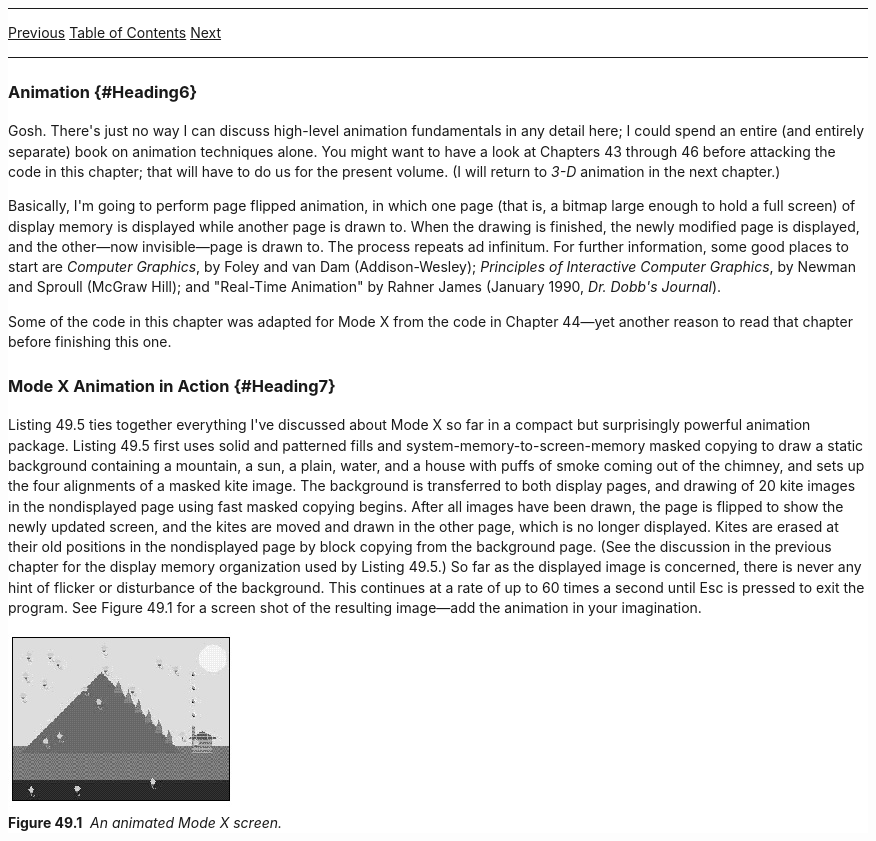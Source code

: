   ------------------------ --------------------------------- --------------------
  [Previous](49-03.html)   [Table of Contents](index.html)   [Next](49-05.html)
  ------------------------ --------------------------------- --------------------

### Animation {#Heading6}

Gosh. There's just no way I can discuss high-level animation
fundamentals in any detail here; I could spend an entire (and entirely
separate) book on animation techniques alone. You might want to have a
look at Chapters 43 through 46 before attacking the code in this
chapter; that will have to do us for the present volume. (I will return
to *3-D* animation in the next chapter.)

Basically, I'm going to perform page flipped animation, in which one
page (that is, a bitmap large enough to hold a full screen) of display
memory is displayed while another page is drawn to. When the drawing is
finished, the newly modified page is displayed, and the other—now
invisible—page is drawn to. The process repeats ad infinitum. For
further information, some good places to start are *Computer Graphics*,
by Foley and van Dam (Addison-Wesley); *Principles of Interactive
Computer Graphics*, by Newman and Sproull (McGraw Hill); and "Real-Time
Animation" by Rahner James (January 1990, *Dr. Dobb's Journal*).

Some of the code in this chapter was adapted for Mode X from the code in
Chapter 44—yet another reason to read that chapter before finishing this
one.

### Mode X Animation in Action {#Heading7}

Listing 49.5 ties together everything I've discussed about Mode X so far
in a compact but surprisingly powerful animation package. Listing 49.5
first uses solid and patterned fills and system-memory-to-screen-memory
masked copying to draw a static background containing a mountain, a sun,
a plain, water, and a house with puffs of smoke coming out of the
chimney, and sets up the four alignments of a masked kite image. The
background is transferred to both display pages, and drawing of 20 kite
images in the nondisplayed page using fast masked copying begins. After
all images have been drawn, the page is flipped to show the newly
updated screen, and the kites are moved and drawn in the other page,
which is no longer displayed. Kites are erased at their old positions in
the nondisplayed page by block copying from the background page. (See
the discussion in the previous chapter for the display memory
organization used by Listing 49.5.) So far as the displayed image is
concerned, there is never any hint of flicker or disturbance of the
background. This continues at a rate of up to 60 times a second until
Esc is pressed to exit the program. See Figure 49.1 for a screen shot of
the resulting image—add the animation in your imagination.

![](images/49-01.jpg)\
 **Figure 49.1**  *An animated Mode X screen.*
